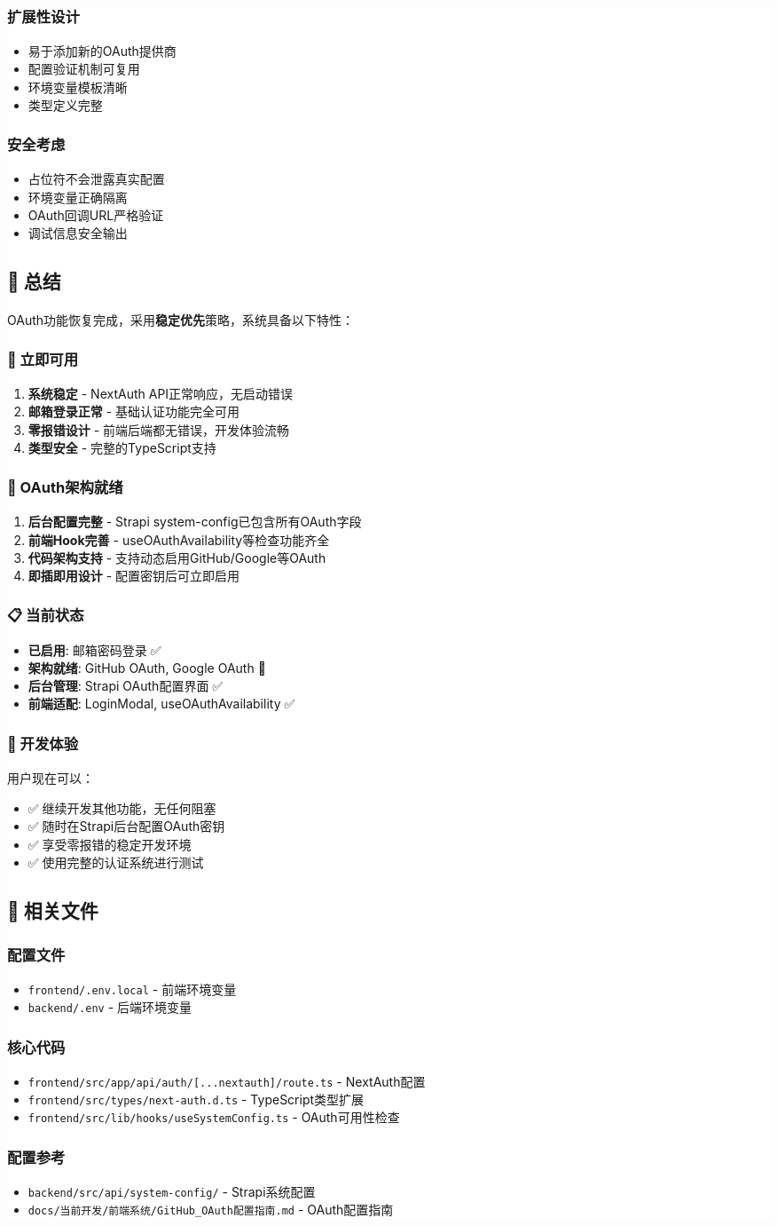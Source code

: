 ### 扩展性设计
- 易于添加新的OAuth提供商
- 配置验证机制可复用
- 环境变量模板清晰
- 类型定义完整

### 安全考虑
- 占位符不会泄露真实配置
- 环境变量正确隔离
- OAuth回调URL严格验证
- 调试信息安全输出

## 🎉 总结

OAuth功能恢复完成，采用**稳定优先**策略，系统具备以下特性：

### 🚀 立即可用
1. **系统稳定** - NextAuth API正常响应，无启动错误
2. **邮箱登录正常** - 基础认证功能完全可用
3. **零报错设计** - 前端后端都无错误，开发体验流畅
4. **类型安全** - 完整的TypeScript支持

### 🔧 OAuth架构就绪
1. **后台配置完整** - Strapi system-config已包含所有OAuth字段
2. **前端Hook完善** - useOAuthAvailability等检查功能齐全
3. **代码架构支持** - 支持动态启用GitHub/Google等OAuth
4. **即插即用设计** - 配置密钥后可立即启用

### 📋 当前状态
- **已启用**: 邮箱密码登录 ✅
- **架构就绪**: GitHub OAuth, Google OAuth 🔄
- **后台管理**: Strapi OAuth配置界面 ✅
- **前端适配**: LoginModal, useOAuthAvailability ✅

### 👥 开发体验
用户现在可以：
- ✅ 继续开发其他功能，无任何阻塞
- ✅ 随时在Strapi后台配置OAuth密钥
- ✅ 享受零报错的稳定开发环境
- ✅ 使用完整的认证系统进行测试

## 🔗 相关文件

### 配置文件
- `frontend/.env.local` - 前端环境变量
- `backend/.env` - 后端环境变量

### 核心代码
- `frontend/src/app/api/auth/[...nextauth]/route.ts` - NextAuth配置
- `frontend/src/types/next-auth.d.ts` - TypeScript类型扩展
- `frontend/src/lib/hooks/useSystemConfig.ts` - OAuth可用性检查

### 配置参考
- `backend/src/api/system-config/` - Strapi系统配置
- `docs/当前开发/前端系统/GitHub_OAuth配置指南.md` - OAuth配置指南